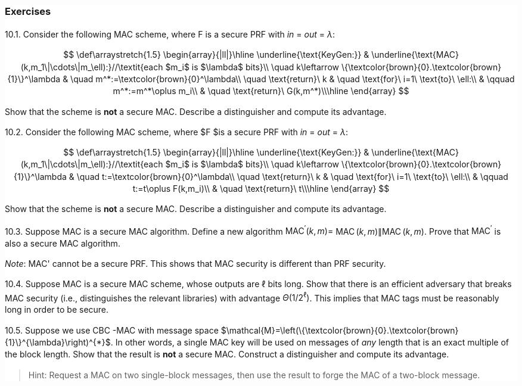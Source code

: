 ###  Exercises 
10.1. Consider the following MAC scheme, where F is a secure PRF with *in* = *out* = $\lambda$:

$$
\def\arraystretch{1.5}
\begin{array}{|ll|}\hline
\underline{\text{KeyGen:}} & \underline{\text{MAC}(k,m_1\|\cdots\|m_\ell):}//\textit{each $m_i$ is $\lambda$ bits}\\
\quad k\leftarrow \{\textcolor{brown}{0}.\textcolor{brown}{1}\}^\lambda & \quad m^*:=\textcolor{brown}{0}^\lambda\\
\quad \text{return}\ k & \quad \text{for}\ i=1\ \text{to}\ \ell:\\
& \qquad m^*:=m^*\oplus m_i\\
& \quad \text{return}\ G(k,m^*)\\\hline
\end{array}
$$

Show that the scheme is **not** a secure MAC. Describe a distinguisher and compute its advantage.

10.2. Consider the following MAC scheme, where $F $is a secure PRF with *in* = *out* = $\lambda$:

$$
\def\arraystretch{1.5}
\begin{array}{|ll|}\hline
\underline{\text{KeyGen:}} & \underline{\text{MAC}(k,m_1\|\cdots\|m_\ell):}//\textit{each $m_i$ is $\lambda$ bits}\\
\quad k\leftarrow \{\textcolor{brown}{0}.\textcolor{brown}{1}\}^\lambda & \quad t:=\textcolor{brown}{0}^\lambda\\
\quad \text{return}\ k & \quad \text{for}\ i=1\ \text{to}\ \ell:\\
& \qquad t:=t\oplus F(k,m_i)\\
& \quad \text{return}\ t\\\hline
\end{array}
$$

Show that the scheme is **not** a secure MAC. Describe a distinguisher and compute its advantage.
 
10.3. Suppose $\mathrm{MAC}$ is a secure $\mathrm{MAC}$ algorithm. Define a new algorithm $\mathrm{MAC}^{\prime}(k, m)=$ $\operatorname{MAC}(k, m) \| \operatorname{MAC}(k, m)$. Prove that $\mathrm{MAC}^{\prime}$ is also a secure MAC algorithm.

*Note*: MAC' cannot be a secure PRF. This shows that MAC security is different than PRF security.

10.4. Suppose $\mathrm{MAC}$ is a secure MAC scheme, whose outputs are $\ell$ bits long. Show that there is an efficient adversary that breaks MAC security (i.e., distinguishes the relevant libraries) with advantage $\Theta\left(1 / 2^{\ell}\right)$. This implies that MAC tags must be reasonably long in order to be secure.


10.5. Suppose we use $\mathrm{CBC}$ -MAC with message space $\mathcal{M}=\left(\{\textcolor{brown}{0}.\textcolor{brown}{1}\}^{\lambda}\right)^{*}$. In other words, a single MAC key will be used on messages of *any* length that is an exact multiple of the block length. Show that the result is **not** a secure MAC. Construct a distinguisher and compute its advantage.

>Hint: Request a MAC on two single-block messages, then use the result to forge the MAC of a two-block message.

